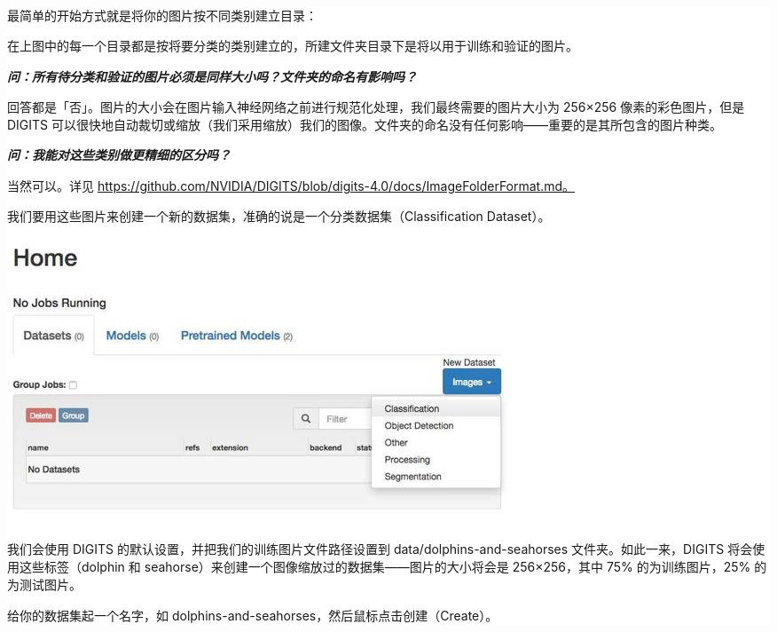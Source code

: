 最简单的开始方式就是将你的图片按不同类别建立目录：

在上图中的每一个目录都是按将要分类的类别建立的，所建文件夹目录下是将以用于训练和验证的图片。

***问：所有待分类和验证的图片必须是同样大小吗？文件夹的命名有影响吗？***

回答都是「否」。图片的大小会在图片输入神经网络之前进行规范化处理，我们最终需要的图片大小为 256×256 像素的彩色图片，但是 DIGITS 可以很快地自动裁切或缩放（我们采用缩放）我们的图像。文件夹的命名没有任何影响——重要的是其所包含的图片种类。

***问：我能对这些类别做更精细的区分吗？***

当然可以。详见 https://github.com/NVIDIA/DIGITS/blob/digits-4.0/docs/ImageFolderFormat.md。

我们要用这些图片来创建一个新的数据集，准确的说是一个分类数据集（Classification Dataset）。

![](img/ccc670bd3f466bd543aa24f33d1326c7.jpg) 

我们会使用 DIGITS 的默认设置，并把我们的训练图片文件路径设置到 data/dolphins-and-seahorses 文件夹。如此一来，DIGITS 将会使用这些标签（dolphin 和 seahorse）来创建一个图像缩放过的数据集——图片的大小将会是 256×256，其中 75% 的为训练图片，25% 的为测试图片。

给你的数据集起一个名字，如 dolphins-and-seahorses，然后鼠标点击创建（Create）。

